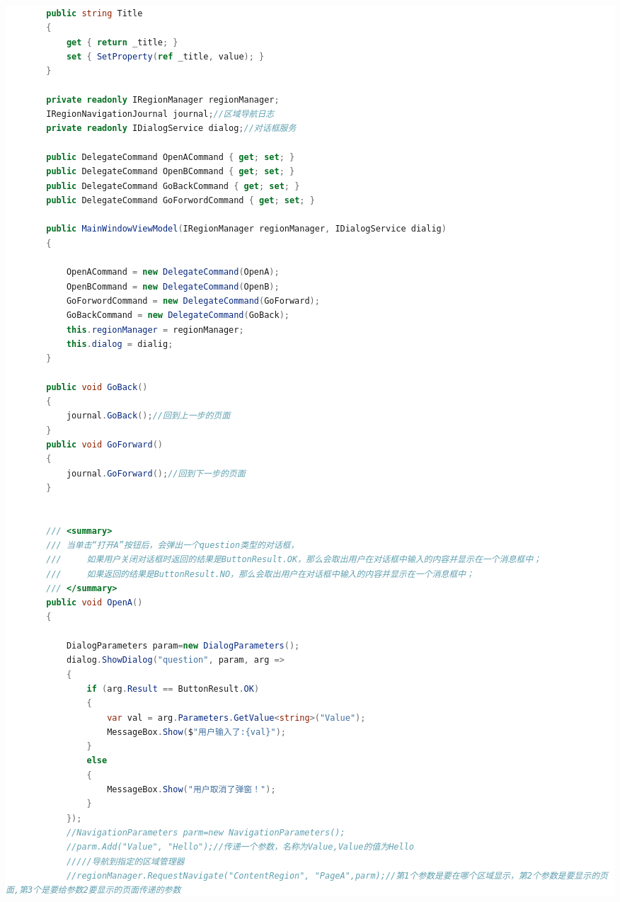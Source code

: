 ```csharp
        public string Title
        {
            get { return _title; }
            set { SetProperty(ref _title, value); }
        }

        private readonly IRegionManager regionManager;
        IRegionNavigationJournal journal;//区域导航日志
        private readonly IDialogService dialog;//对话框服务

        public DelegateCommand OpenACommand { get; set; }
        public DelegateCommand OpenBCommand { get; set; }
        public DelegateCommand GoBackCommand { get; set; }
        public DelegateCommand GoForwordCommand { get; set; }

        public MainWindowViewModel(IRegionManager regionManager, IDialogService dialig)
        {
          
            OpenACommand = new DelegateCommand(OpenA);
            OpenBCommand = new DelegateCommand(OpenB);
            GoForwordCommand = new DelegateCommand(GoForward);
            GoBackCommand = new DelegateCommand(GoBack);
            this.regionManager = regionManager;
            this.dialog = dialig;
        }

        public void GoBack()
        {
            journal.GoBack();//回到上一步的页面
        }
        public void GoForward()
        {
            journal.GoForward();//回到下一步的页面
        }


        /// <summary>
        /// 当单击“打开A”按钮后，会弹出一个question类型的对话框，
        ///     如果用户关闭对话框时返回的结果是ButtonResult.OK，那么会取出用户在对话框中输入的内容并显示在一个消息框中；
        ///     如果返回的结果是ButtonResult.NO，那么会取出用户在对话框中输入的内容并显示在一个消息框中；
        /// </summary>
        public void OpenA()
        {
            
            DialogParameters param=new DialogParameters();
            dialog.ShowDialog("question", param, arg =>
            {
                if (arg.Result == ButtonResult.OK)
                {
                    var val = arg.Parameters.GetValue<string>("Value");
                    MessageBox.Show($"用户输入了:{val}");
                }
                else
                {
                    MessageBox.Show("用户取消了弹窗！");
                }
            });
            //NavigationParameters parm=new NavigationParameters();
            //parm.Add("Value", "Hello");//传递一个参数，名称为Value,Value的值为Hello
            /////导航到指定的区域管理器
            //regionManager.RequestNavigate("ContentRegion", "PageA",parm);//第1个参数是要在哪个区域显示，第2个参数是要显示的页面,第3个是要给参数2要显示的页面传递的参数

```